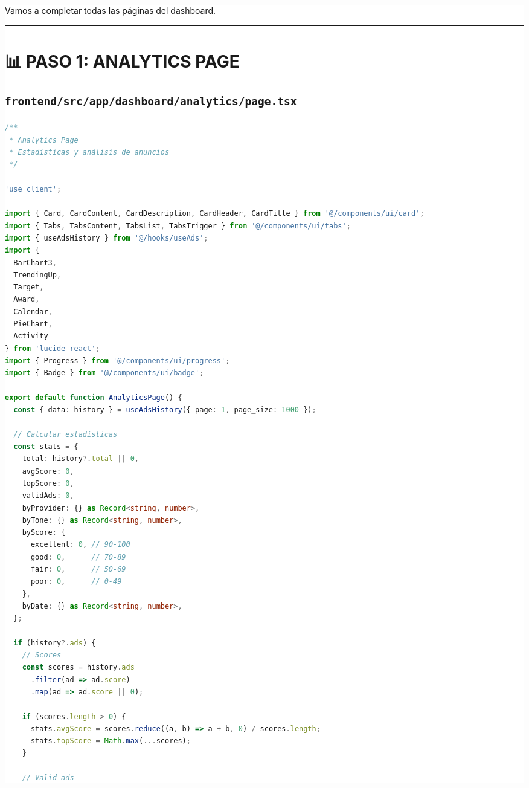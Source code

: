 Vamos a completar todas las páginas del dashboard.

---

# 📊 **PASO 1: ANALYTICS PAGE**

## `frontend/src/app/dashboard/analytics/page.tsx`

```typescript
/**
 * Analytics Page
 * Estadísticas y análisis de anuncios
 */

'use client';

import { Card, CardContent, CardDescription, CardHeader, CardTitle } from '@/components/ui/card';
import { Tabs, TabsContent, TabsList, TabsTrigger } from '@/components/ui/tabs';
import { useAdsHistory } from '@/hooks/useAds';
import { 
  BarChart3, 
  TrendingUp, 
  Target, 
  Award,
  Calendar,
  PieChart,
  Activity
} from 'lucide-react';
import { Progress } from '@/components/ui/progress';
import { Badge } from '@/components/ui/badge';

export default function AnalyticsPage() {
  const { data: history } = useAdsHistory({ page: 1, page_size: 1000 });

  // Calcular estadísticas
  const stats = {
    total: history?.total || 0,
    avgScore: 0,
    topScore: 0,
    validAds: 0,
    byProvider: {} as Record<string, number>,
    byTone: {} as Record<string, number>,
    byScore: {
      excellent: 0, // 90-100
      good: 0,      // 70-89
      fair: 0,      // 50-69
      poor: 0,      // 0-49
    },
    byDate: {} as Record<string, number>,
  };

  if (history?.ads) {
    // Scores
    const scores = history.ads
      .filter(ad => ad.score)
      .map(ad => ad.score || 0);
    
    if (scores.length > 0) {
      stats.avgScore = scores.reduce((a, b) => a + b, 0) / scores.length;
      stats.topScore = Math.max(...scores);
    }

    // Valid ads
```